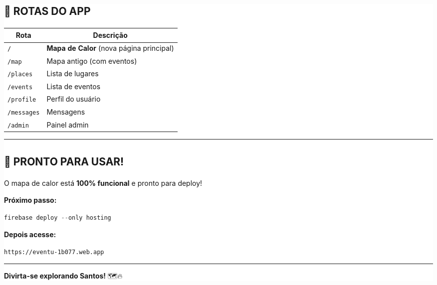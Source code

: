 
## 📱 ROTAS DO APP

| Rota | Descrição |
|------|-----------|
| `/` | **Mapa de Calor** (nova página principal) |
| `/map` | Mapa antigo (com eventos) |
| `/places` | Lista de lugares |
| `/events` | Lista de eventos |
| `/profile` | Perfil do usuário |
| `/messages` | Mensagens |
| `/admin` | Painel admin |

---

## 🎉 PRONTO PARA USAR!

O mapa de calor está **100% funcional** e pronto para deploy!

**Próximo passo:**
```powershell
firebase deploy --only hosting
```

**Depois acesse:**
```
https://eventu-1b077.web.app
```

---

**Divirta-se explorando Santos!** 🗺️🔥


